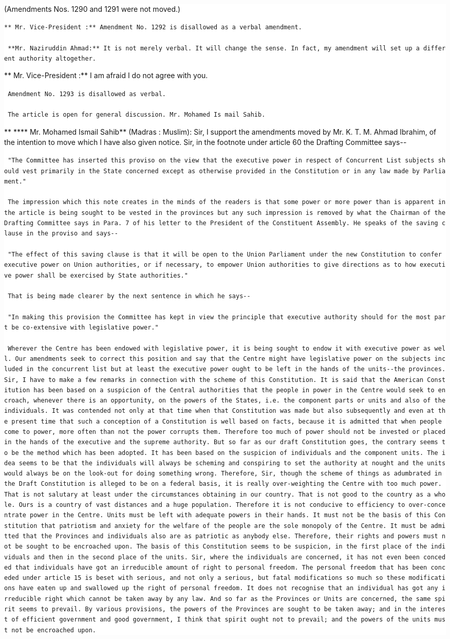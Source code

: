 (Amendments Nos. 1290 and 1291 were not moved.)

    ** Mr. Vice-President :** Amendment No. 1292 is disallowed as a verbal amendment.

     **Mr. Naziruddin Ahmad:** It is not merely verbal. It will change the sense. In fact, my amendment will set up a different authority altogether.

   **  Mr. Vice-President :** I am afraid I do not agree with you.

     Amendment No. 1293 is disallowed as verbal.

     The article is open for general discussion. Mr. Mohamed Is mail Sahib.

   ** **** Mr. Mohamed Ismail Sahib** (Madras : Muslim): Sir, I support the amendments moved by Mr. K. T. M. Ahmad Ibrahim, of the intention to move which I have also given notice. Sir, in the footnote under article 60 the Drafting Committee says--

     "The Committee has inserted this proviso on the view that the executive power in respect of Concurrent List subjects should vest primarily in the State concerned except as otherwise provided in the Constitution or in any law made by Parliament."

     The impression which this note creates in the minds of the readers is that some power or more power than is apparent in the article is being sought to be vested in the provinces but any such impression is removed by what the Chairman of the Drafting Committee says in Para. 7 of his letter to the President of the Constituent Assembly. He speaks of the saving clause in the proviso and says--

     "The effect of this saving clause is that it will be open to the Union Parliament under the new Constitution to confer executive power on Union authorities, or if necessary, to empower Union authorities to give directions as to how executive power shall be exercised by State authorities."

     That is being made clearer by the next sentence in which he says--

     "In making this provision the Committee has kept in view the principle that executive authority should for the most part be co-extensive with legislative power."

     Wherever the Centre has been endowed with legislative power, it is being sought to endow it with executive power as well. Our amendments seek to correct this position and say that the Centre might have legislative power on the subjects included in the concurrent list but at least the executive power ought to be left in the hands of the units--the provinces. Sir, I have to make a few remarks in connection with the scheme of this Constitution. It is said that the American Constitution has been based on a suspicion of the Central authorities that the people in power in the Centre would seek to encroach, whenever there is an opportunity, on the powers of the States, i.e. the component parts or units and also of the individuals. It was contended not only at that time when that Constitution was made but also subsequently and even at the present time that such a conception of a Constitution is well based on facts, because it is admitted that when people come to power, more often than not the power corrupts them. Therefore too much of power should not be invested or placed in the hands of the executive and the supreme authority. But so far as our draft Constitution goes, the contrary seems to be the method which has been adopted. It has been based on the suspicion of individuals and the component units. The idea seems to be that the individuals will always be scheming and conspiring to set the authority at nought and the units would always be on the look-out for doing something wrong. Therefore, Sir, though the scheme of things as adumbrated in the Draft Constitution is alleged to be on a federal basis, it is really over-weighting the Centre with too much power. That is not salutary at least under the circumstances obtaining in our country. That is not good to the country as a whole. Ours is a country of vast distances and a huge population. Therefore it is not conducive to efficiency to over-concentrate power in the Centre. Units must be left with adequate powers in their hands. It must not be the basis of this Constitution that patriotism and anxiety for the welfare of the people are the sole monopoly of the Centre. It must be admitted that the Provinces and individuals also are as patriotic as anybody else. Therefore, their rights and powers must not be sought to be encroached upon. The basis of this Constitution seems to be suspicion, in the first place of the individuals and then in the second place of the units. Sir, where the individuals are concerned, it has not even been conceded that individuals have got an irreducible amount of right to personal freedom. The personal freedom that has been conceded under article 15 is beset with serious, and not only a serious, but fatal modifications so much so these modifications have eaten up and swallowed up the right of personal freedom. It does not recognise that an individual has got any irreducible right which cannot be taken away by any law. And so far as the Provinces or Units are concerned, the same spirit seems to prevail. By various provisions, the powers of the Provinces are sought to be taken away; and in the interest of efficient government and good government, I think that spirit ought not to prevail; and the powers of the units must not be encroached upon.  
